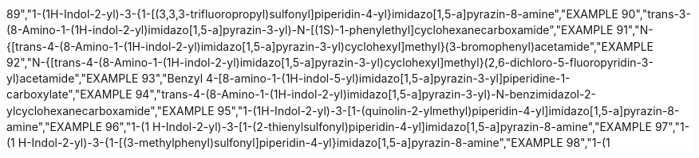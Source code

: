 89","1-(1H-Indol-2-yl)-3-{1-[(3,3,3-trifluoropropyl)sulfonyl]piperidin-4-yl}imidazo[1,5-a]pyrazin-8-amine","EXAMPLE 90","trans-3-(8-Amino-1-(1H-indol-2-yl)imidazo[1,5-a]pyrazin-3-yl)-N-[(1S)-1-phenylethyl]cyclohexanecarboxamide","EXAMPLE 91","N-{[trans-4-(8-Amino-1-(1H-indol-2-yl)imidazo[1,5-a]pyrazin-3-yl)cyclohexyl]methyl}(3-bromophenyl)acetamide","EXAMPLE 92","N-{[trans-4-(8-Amino-1-(1H-indol-2-yl)imidazo[1,5-a]pyrazin-3-yl)cyclohexyl]methyl}(2,6-dichloro-5-fluoropyridin-3-yl)acetamide","EXAMPLE 93","Benzyl 4-[8-amino-1-(1H-indol-5-yl)imidazo[1,5-a]pyrazin-3-yl]piperidine-1-carboxylate","EXAMPLE 94","trans-4-(8-Amino-1-(1H-indol-2-yl)imidazo[1,5-a]pyrazin-3-yl)-N-benzimidazol-2-ylcyclohexanecarboxamide","EXAMPLE 95","1-(1H-Indol-2-yl)-3-[1-(quinolin-2-ylmethyl)piperidin-4-yl]imidazo[1,5-a]pyrazin-8-amine","EXAMPLE 96","1-(1 H-Indol-2-yl)-3-[1-(2-thienylsulfonyl)piperidin-4-yl]imidazo[1,5-a]pyrazin-8-amine","EXAMPLE 97","1-(1 H-Indol-2-yl)-3-{1-[(3-methylphenyl)sulfonyl]piperidin-4-yl}imidazo[1,5-a]pyrazin-8-amine","EXAMPLE 98","1-(1